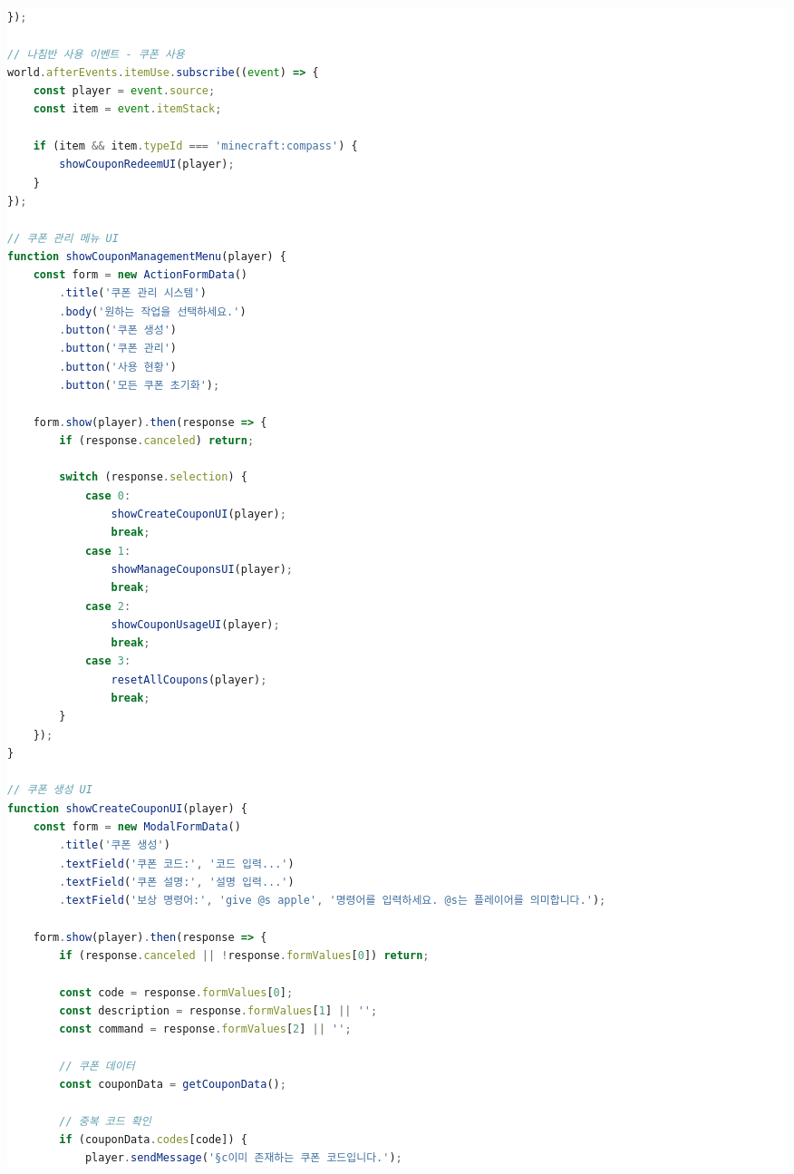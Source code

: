 ```javascript
});

// 나침반 사용 이벤트 - 쿠폰 사용
world.afterEvents.itemUse.subscribe((event) => {
    const player = event.source;
    const item = event.itemStack;
    
    if (item && item.typeId === 'minecraft:compass') {
        showCouponRedeemUI(player);
    }
});

// 쿠폰 관리 메뉴 UI
function showCouponManagementMenu(player) {
    const form = new ActionFormData()
        .title('쿠폰 관리 시스템')
        .body('원하는 작업을 선택하세요.')
        .button('쿠폰 생성')
        .button('쿠폰 관리')
        .button('사용 현황')
        .button('모든 쿠폰 초기화');
        
    form.show(player).then(response => {
        if (response.canceled) return;
        
        switch (response.selection) {
            case 0:
                showCreateCouponUI(player);
                break;
            case 1:
                showManageCouponsUI(player);
                break;
            case 2:
                showCouponUsageUI(player);
                break;
            case 3:
                resetAllCoupons(player);
                break;
        }
    });
}

// 쿠폰 생성 UI
function showCreateCouponUI(player) {
    const form = new ModalFormData()
        .title('쿠폰 생성')
        .textField('쿠폰 코드:', '코드 입력...')
        .textField('쿠폰 설명:', '설명 입력...')
        .textField('보상 명령어:', 'give @s apple', '명령어를 입력하세요. @s는 플레이어를 의미합니다.');
        
    form.show(player).then(response => {
        if (response.canceled || !response.formValues[0]) return;
        
        const code = response.formValues[0];
        const description = response.formValues[1] || '';
        const command = response.formValues[2] || '';
        
        // 쿠폰 데이터
        const couponData = getCouponData();
        
        // 중복 코드 확인
        if (couponData.codes[code]) {
            player.sendMessage('§c이미 존재하는 쿠폰 코드입니다.');
```